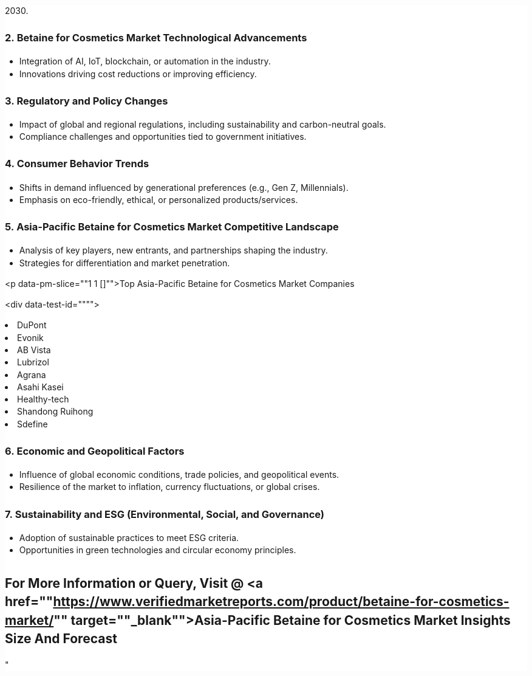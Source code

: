 2030.</p></li></ul><h3>2.&nbsp;<strong>Betaine for Cosmetics Market Technological Advancements</strong></h3><ul><li>Integration of AI, IoT, blockchain, or automation in the industry.</li><li>Innovations driving cost reductions or improving efficiency.</li></ul><h3>3.&nbsp;<strong>Regulatory and Policy Changes</strong></h3><ul><li>Impact of global and regional regulations, including sustainability and carbon-neutral goals.</li><li>Compliance challenges and opportunities tied to government initiatives.</li></ul><h3>4.&nbsp;<strong>Consumer Behavior Trends</strong></h3><ul><li>Shifts in demand influenced by generational preferences (e.g., Gen Z, Millennials).</li><li>Emphasis on eco-friendly, ethical, or personalized products/services.</li></ul><h3>5.&nbsp;<strong>Asia-Pacific Betaine for Cosmetics Market Competitive Landscape</strong></h3><ul><li>Analysis of key players, new entrants, and partnerships shaping the industry.</li><li>Strategies for differentiation and market penetration.</li></ul><p data-pm-slice=""1 1 []"">Top Asia-Pacific Betaine for Cosmetics Market Companies</p><div data-test-id=""""><p><li>DuPont</li><li> Evonik</li><li> AB Vista</li><li> Lubrizol</li><li> Agrana</li><li> Asahi Kasei</li><li> Healthy-tech</li><li> Shandong Ruihong</li><li> Sdefine</li></p></div><h3>6.&nbsp;<strong>Economic and Geopolitical Factors</strong></h3><ul><li>Influence of global economic conditions, trade policies, and geopolitical events.</li><li>Resilience of the market to inflation, currency fluctuations, or global crises.</li></ul><h3>7.&nbsp;<strong>Sustainability and ESG (Environmental, Social, and Governance)</strong></h3><ul><li>Adoption of sustainable practices to meet ESG criteria.</li><li>Opportunities in green technologies and circular economy principles.</li></ul><h2><strong>For More Information or Query, Visit @&nbsp;</strong><a href=""https://www.verifiedmarketreports.com/product/betaine-for-cosmetics-market/"" target=""_blank"">Asia-Pacific Betaine for Cosmetics Market Insights Size And Forecast</a></h2>"
